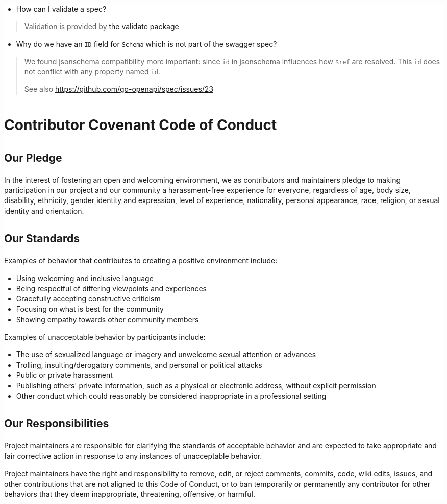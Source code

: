 * How can I validate a spec?

> Validation is provided by [the validate package](http://github.com/go-openapi/validate)

* Why do we have an `ID` field for `Schema` which is not part of the swagger spec?

> We found jsonschema compatibility more important: since `id` in jsonschema influences
> how `$ref` are resolved.
> This `id` does not conflict with any property named `id`.
>
> See also https://github.com/go-openapi/spec/issues/23
# Contributor Covenant Code of Conduct

## Our Pledge

In the interest of fostering an open and welcoming environment, we as
contributors and maintainers pledge to making participation in our project and
our community a harassment-free experience for everyone, regardless of age, body
size, disability, ethnicity, gender identity and expression, level of experience,
nationality, personal appearance, race, religion, or sexual identity and
orientation.

## Our Standards

Examples of behavior that contributes to creating a positive environment
include:

* Using welcoming and inclusive language
* Being respectful of differing viewpoints and experiences
* Gracefully accepting constructive criticism
* Focusing on what is best for the community
* Showing empathy towards other community members

Examples of unacceptable behavior by participants include:

* The use of sexualized language or imagery and unwelcome sexual attention or
advances
* Trolling, insulting/derogatory comments, and personal or political attacks
* Public or private harassment
* Publishing others' private information, such as a physical or electronic
  address, without explicit permission
* Other conduct which could reasonably be considered inappropriate in a
  professional setting

## Our Responsibilities

Project maintainers are responsible for clarifying the standards of acceptable
behavior and are expected to take appropriate and fair corrective action in
response to any instances of unacceptable behavior.

Project maintainers have the right and responsibility to remove, edit, or
reject comments, commits, code, wiki edits, issues, and other contributions
that are not aligned to this Code of Conduct, or to ban temporarily or
permanently any contributor for other behaviors that they deem inappropriate,
threatening, offensive, or harmful.

